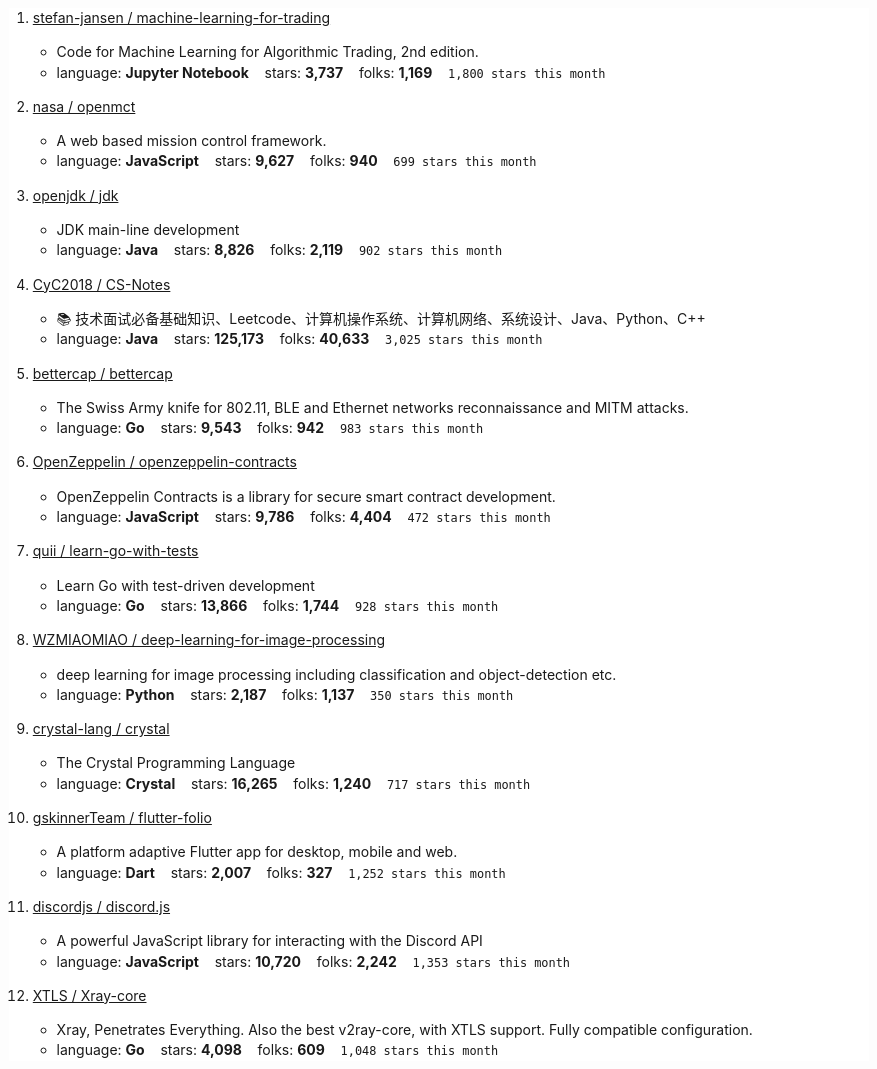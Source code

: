 1. [stefan-jansen / machine-learning-for-trading](https://github.com/stefan-jansen/machine-learning-for-trading)
    - Code for Machine Learning for Algorithmic Trading, 2nd edition.
    - language: **Jupyter Notebook** &nbsp;&nbsp; stars: **3,737** &nbsp;&nbsp; folks: **1,169**  &nbsp;&nbsp; `1,800 stars this month`

1. [nasa / openmct](https://github.com/nasa/openmct)
    - A web based mission control framework.
    - language: **JavaScript** &nbsp;&nbsp; stars: **9,627** &nbsp;&nbsp; folks: **940**  &nbsp;&nbsp; `699 stars this month`

1. [openjdk / jdk](https://github.com/openjdk/jdk)
    - JDK main-line development
    - language: **Java** &nbsp;&nbsp; stars: **8,826** &nbsp;&nbsp; folks: **2,119**  &nbsp;&nbsp; `902 stars this month`

1. [CyC2018 / CS-Notes](https://github.com/CyC2018/CS-Notes)
    - 📚 技术面试必备基础知识、Leetcode、计算机操作系统、计算机网络、系统设计、Java、Python、C++
    - language: **Java** &nbsp;&nbsp; stars: **125,173** &nbsp;&nbsp; folks: **40,633**  &nbsp;&nbsp; `3,025 stars this month`

1. [bettercap / bettercap](https://github.com/bettercap/bettercap)
    - The Swiss Army knife for 802.11, BLE and Ethernet networks reconnaissance and MITM attacks.
    - language: **Go** &nbsp;&nbsp; stars: **9,543** &nbsp;&nbsp; folks: **942**  &nbsp;&nbsp; `983 stars this month`

1. [OpenZeppelin / openzeppelin-contracts](https://github.com/OpenZeppelin/openzeppelin-contracts)
    - OpenZeppelin Contracts is a library for secure smart contract development.
    - language: **JavaScript** &nbsp;&nbsp; stars: **9,786** &nbsp;&nbsp; folks: **4,404**  &nbsp;&nbsp; `472 stars this month`

1. [quii / learn-go-with-tests](https://github.com/quii/learn-go-with-tests)
    - Learn Go with test-driven development
    - language: **Go** &nbsp;&nbsp; stars: **13,866** &nbsp;&nbsp; folks: **1,744**  &nbsp;&nbsp; `928 stars this month`

1. [WZMIAOMIAO / deep-learning-for-image-processing](https://github.com/WZMIAOMIAO/deep-learning-for-image-processing)
    - deep learning for image processing including classification and object-detection etc.
    - language: **Python** &nbsp;&nbsp; stars: **2,187** &nbsp;&nbsp; folks: **1,137**  &nbsp;&nbsp; `350 stars this month`

1. [crystal-lang / crystal](https://github.com/crystal-lang/crystal)
    - The Crystal Programming Language
    - language: **Crystal** &nbsp;&nbsp; stars: **16,265** &nbsp;&nbsp; folks: **1,240**  &nbsp;&nbsp; `717 stars this month`

1. [gskinnerTeam / flutter-folio](https://github.com/gskinnerTeam/flutter-folio)
    - A platform adaptive Flutter app for desktop, mobile and web.
    - language: **Dart** &nbsp;&nbsp; stars: **2,007** &nbsp;&nbsp; folks: **327**  &nbsp;&nbsp; `1,252 stars this month`

1. [discordjs / discord.js](https://github.com/discordjs/discord.js)
    - A powerful JavaScript library for interacting with the Discord API
    - language: **JavaScript** &nbsp;&nbsp; stars: **10,720** &nbsp;&nbsp; folks: **2,242**  &nbsp;&nbsp; `1,353 stars this month`

1. [XTLS / Xray-core](https://github.com/XTLS/Xray-core)
    - Xray, Penetrates Everything. Also the best v2ray-core, with XTLS support. Fully compatible configuration.
    - language: **Go** &nbsp;&nbsp; stars: **4,098** &nbsp;&nbsp; folks: **609**  &nbsp;&nbsp; `1,048 stars this month`
